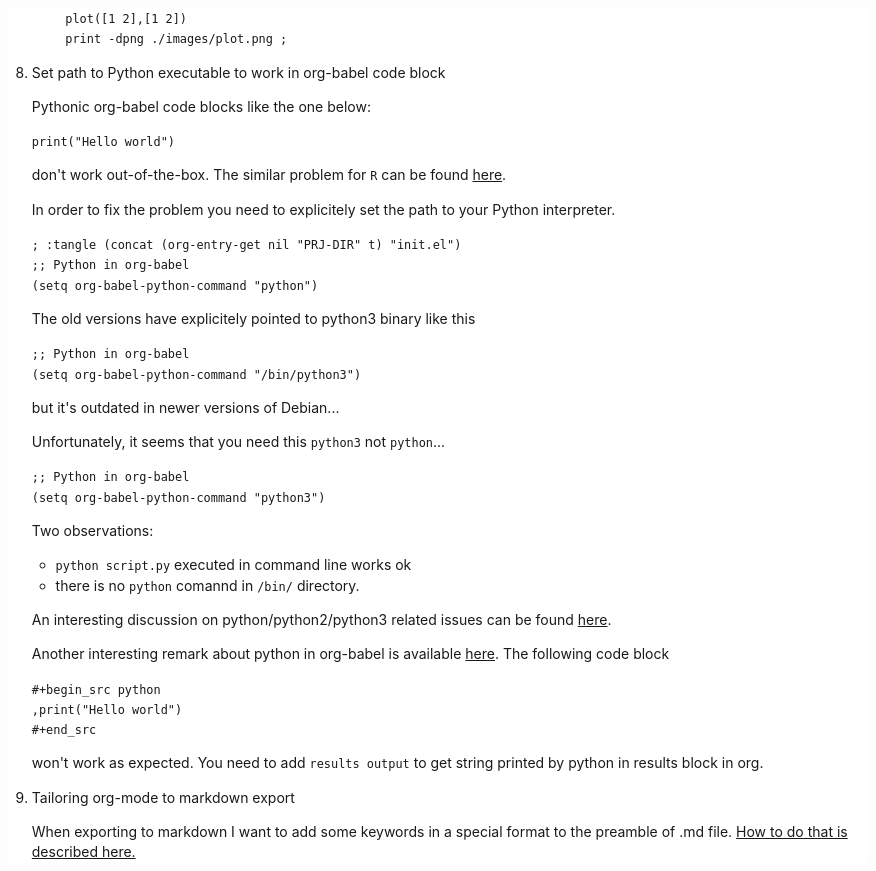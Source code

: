             plot([1 2],[1 2])
            print -dpng ./images/plot.png ;

8.  Set path to Python executable to work in org-babel code block

    <a id="org5a7237b"></a>
    
    Pythonic org-babel code blocks like the one below:
    
        print("Hello world")
    
    don't work out-of-the-box.
    The similar problem for `R` can be found [here](https://stackoverflow.com/questions/54007309/problem-org-babel-code-does-not-work-with-r).
    
    In order to fix the problem you need to
    explicitely set the path to your
    Python interpreter. 
    
        ; :tangle (concat (org-entry-get nil "PRJ-DIR" t) "init.el") 
        ;; Python in org-babel
        (setq org-babel-python-command "python")
    
    The old versions have explicitely pointed to python3 binary like this
    
        ;; Python in org-babel
        (setq org-babel-python-command "/bin/python3")
    
    but it's
    outdated in newer versions of Debian...
    
    Unfortunately, it seems that you need this `python3` not `python`...
    
        ;; Python in org-babel
        (setq org-babel-python-command "python3")
    
    Two observations:
    
    -   `python script.py` executed in command line works ok
    -   there is no `python` comannd in `/bin/` directory.
    
    An interesting discussion on python/python2/python3 related issues can be found [here](https://stackoverflow.com/questions/6908143/should-i-put-shebang-in-python-scripts-and-what-form-should-it-take).
    
    Another interesting remark about python in org-babel is available [here](https://emacs.stackexchange.com/a/41290). The following code block
    
        #+begin_src python
        ,print("Hello world")
        #+end_src
    
    won't work as expected. You need to add `results output` to get string printed
    by python in results block in org.

9.  Tailoring org-mode to markdown export

    When exporting to markdown I want to add some keywords in a special format to
    the preamble of .md file.
    [How to do that is described here.](https://emacs.stackexchange.com/questions/74505/how-can-i-add-specific-text-to-the-content-generated-by-org-mode-export-to-mark#74513)
    